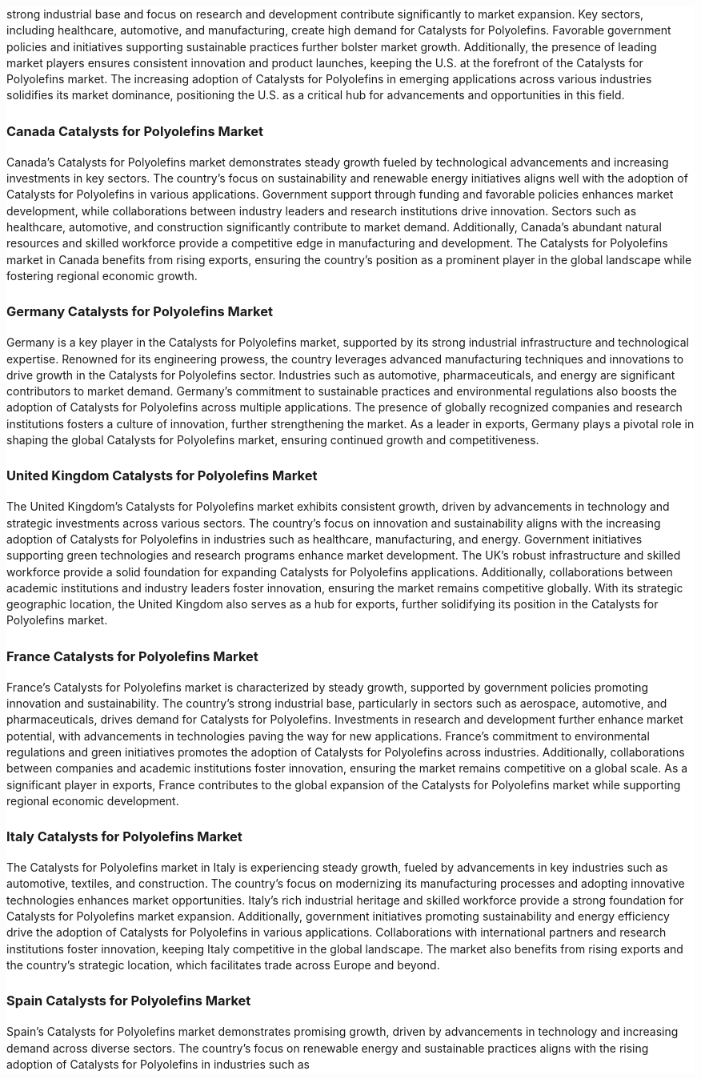 strong industrial base and focus on research and development contribute significantly to market expansion. Key sectors, including healthcare, automotive, and manufacturing, create high demand for Catalysts for Polyolefins. Favorable government policies and initiatives supporting sustainable practices further bolster market growth. Additionally, the presence of leading market players ensures consistent innovation and product launches, keeping the U.S. at the forefront of the Catalysts for Polyolefins market. The increasing adoption of Catalysts for Polyolefins in emerging applications across various industries solidifies its market dominance, positioning the U.S. as a critical hub for advancements and opportunities in this field.</p><h3>Canada Catalysts for Polyolefins Market</h3><p>Canada&rsquo;s Catalysts for Polyolefins market demonstrates steady growth fueled by technological advancements and increasing investments in key sectors. The country&rsquo;s focus on sustainability and renewable energy initiatives aligns well with the adoption of Catalysts for Polyolefins in various applications. Government support through funding and favorable policies enhances market development, while collaborations between industry leaders and research institutions drive innovation. Sectors such as healthcare, automotive, and construction significantly contribute to market demand. Additionally, Canada&rsquo;s abundant natural resources and skilled workforce provide a competitive edge in manufacturing and development. The Catalysts for Polyolefins market in Canada benefits from rising exports, ensuring the country&rsquo;s position as a prominent player in the global landscape while fostering regional economic growth.</p><h3>Germany Catalysts for Polyolefins Market</h3><p>Germany is a key player in the Catalysts for Polyolefins market, supported by its strong industrial infrastructure and technological expertise. Renowned for its engineering prowess, the country leverages advanced manufacturing techniques and innovations to drive growth in the Catalysts for Polyolefins sector. Industries such as automotive, pharmaceuticals, and energy are significant contributors to market demand. Germany&rsquo;s commitment to sustainable practices and environmental regulations also boosts the adoption of Catalysts for Polyolefins across multiple applications. The presence of globally recognized companies and research institutions fosters a culture of innovation, further strengthening the market. As a leader in exports, Germany plays a pivotal role in shaping the global Catalysts for Polyolefins market, ensuring continued growth and competitiveness.</p><h3>United Kingdom Catalysts for Polyolefins Market</h3><p>The United Kingdom&rsquo;s Catalysts for Polyolefins market exhibits consistent growth, driven by advancements in technology and strategic investments across various sectors. The country&rsquo;s focus on innovation and sustainability aligns with the increasing adoption of Catalysts for Polyolefins in industries such as healthcare, manufacturing, and energy. Government initiatives supporting green technologies and research programs enhance market development. The UK&rsquo;s robust infrastructure and skilled workforce provide a solid foundation for expanding Catalysts for Polyolefins applications. Additionally, collaborations between academic institutions and industry leaders foster innovation, ensuring the market remains competitive globally. With its strategic geographic location, the United Kingdom also serves as a hub for exports, further solidifying its position in the Catalysts for Polyolefins market.</p><h3>France Catalysts for Polyolefins Market</h3><p>France&rsquo;s Catalysts for Polyolefins market is characterized by steady growth, supported by government policies promoting innovation and sustainability. The country&rsquo;s strong industrial base, particularly in sectors such as aerospace, automotive, and pharmaceuticals, drives demand for Catalysts for Polyolefins. Investments in research and development further enhance market potential, with advancements in technologies paving the way for new applications. France&rsquo;s commitment to environmental regulations and green initiatives promotes the adoption of Catalysts for Polyolefins across industries. Additionally, collaborations between companies and academic institutions foster innovation, ensuring the market remains competitive on a global scale. As a significant player in exports, France contributes to the global expansion of the Catalysts for Polyolefins market while supporting regional economic development.</p><h3>Italy Catalysts for Polyolefins Market</h3><p>The Catalysts for Polyolefins market in Italy is experiencing steady growth, fueled by advancements in key industries such as automotive, textiles, and construction. The country&rsquo;s focus on modernizing its manufacturing processes and adopting innovative technologies enhances market opportunities. Italy&rsquo;s rich industrial heritage and skilled workforce provide a strong foundation for Catalysts for Polyolefins market expansion. Additionally, government initiatives promoting sustainability and energy efficiency drive the adoption of Catalysts for Polyolefins in various applications. Collaborations with international partners and research institutions foster innovation, keeping Italy competitive in the global landscape. The market also benefits from rising exports and the country&rsquo;s strategic location, which facilitates trade across Europe and beyond.</p><h3>Spain Catalysts for Polyolefins Market</h3><p>Spain&rsquo;s Catalysts for Polyolefins market demonstrates promising growth, driven by advancements in technology and increasing demand across diverse sectors. The country&rsquo;s focus on renewable energy and sustainable practices aligns with the rising adoption of Catalysts for Polyolefins in industries such as